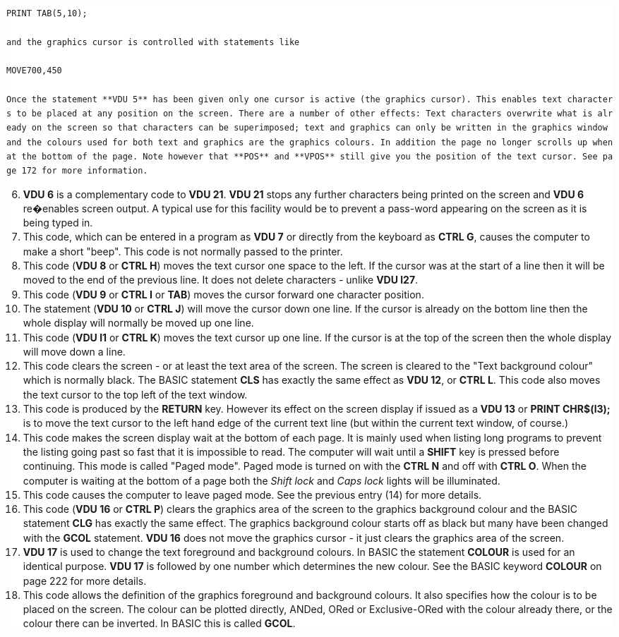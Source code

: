     PRINT TAB(5,10);
    
    and the graphics cursor is controlled with statements like
    
    MOVE700,450
    
    Once the statement **VDU 5** has been given only one cursor is active (the graphics cursor). This enables text characters to be placed at any position on the screen. There are a number of other effects: Text characters overwrite what is already on the screen so that characters can be superimposed; text and graphics can only be written in the graphics window and the colours used for both text and graphics are the graphics colours. In addition the page no longer scrolls up when at the bottom of the page. Note however that **POS** and **VPOS** still give you the position of the text cursor. See page 172 for more information.
    
6.  **VDU 6** is a complementary code to **VDU 21**. **VDU 21** stops any further characters being printed on the screen and **VDU 6** re�enables screen output. A typical use for this facility would be to prevent a pass-word appearing on the screen as it is being typed in.
7.  This code, which can be entered in a program as **VDU 7** or directly from the keyboard as **CTRL G**, causes the computer to make a short "beep". This code is not normally passed to the printer.
8.  This code (**VDU 8** or **CTRL H**) moves the text cursor one space to the left. If the cursor was at the start of a line then it will be moved to the end of the previous line. It does not delete characters - unlike **VDU l27**.
9.  This code (**VDU 9** or **CTRL I** or **TAB**) moves the cursor forward one character position.
10. The statement (**VDU 10** or **CTRL J**) will move the cursor down one line. If the cursor is already on the bottom line then the whole display will normally be moved up one line.
11. This code (**VDU l1** or **CTRL K**) moves the text cursor up one line. If the cursor is at the top of the screen then the whole display will move down a line.
12. This code clears the screen - or at least the text area of the screen. The screen is cleared to the "Text background colour" which is normally black. The BASIC statement **CLS** has exactly the same effect as **VDU 12**, or **CTRL L**. This code also moves the text cursor to the top left of the text window.
13. This code is produced by the **RETURN** key. However its effect on the screen display if issued as a **VDU 13** or **PRINT CHR$(l3);** is to move the text cursor to the left hand edge of the current text line (but within the current text window, of course.)
14. This code makes the screen display wait at the bottom of each page. It is mainly used when listing long programs to prevent the listing going past so fast that it is impossible to read. The computer will wait until a **SHIFT** key is pressed before continuing. This mode is called "Paged mode". Paged mode is turned on with the **CTRL N** and off with **CTRL O**. When the computer is waiting at the bottom of a page both the _Shift lock_ and _Caps lock_ lights will be illuminated.
15. This code causes the computer to leave paged mode. See the previous entry (14) for more details.
16. This code (**VDU 16** or **CTRL P**) clears the graphics area of the screen to the graphics background colour and the BASIC statement **CLG** has exactly the same effect. The graphics background colour starts off as black but many have been changed with the **GCOL** statement. **VDU 16** does not move the graphics cursor - it just clears the graphics area of the screen.
17. **VDU 17** is used to change the text foreground and background colours. In BASIC the statement **COLOUR** is used for an identical purpose. **VDU 17** is followed by one number which determines the new colour. See the BASIC keyword **COLOUR** on page 222 for more details.
18. This code allows the definition of the graphics foreground and background colours. It also specifies how the colour is to be placed on the screen. The colour can be plotted directly, ANDed, ORed or Exclusive-ORed with the colour already there, or the colour there can be inverted. In BASIC this is called **GCOL**.
    